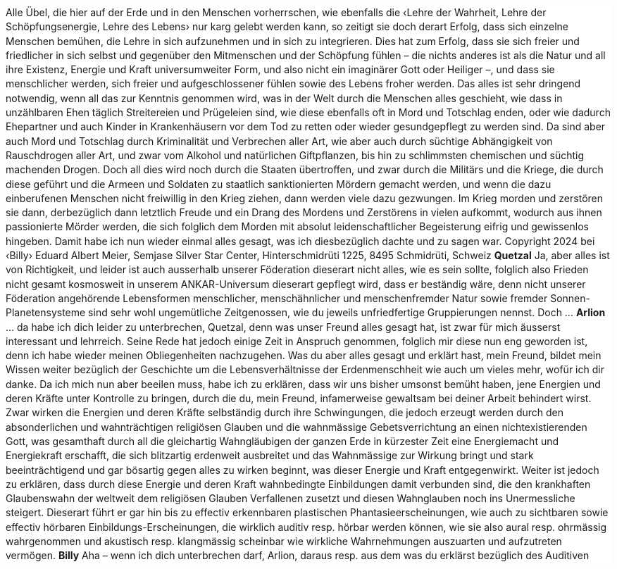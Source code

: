Alle Übel, die hier auf der Erde und in den Menschen vorherrschen, wie ebenfalls die ‹Lehre der Wahrheit, Lehre der Schöpfungsenergie, Lehre des Lebens› nur karg gelebt werden kann, so zeitigt sie doch derart Erfolg, dass sich einzelne Menschen bemühen, die Lehre in sich aufzunehmen und in sich zu integrieren. Dies hat zum Erfolg, dass sie sich freier und friedlicher in sich selbst und gegenüber den Mitmenschen und der Schöpfung fühlen – die nichts anderes ist als die Natur und all ihre Existenz, Energie und Kraft universumweiter Form, und also nicht ein imaginärer Gott oder Heiliger –, und dass sie menschlicher werden, sich freier und aufgeschlossener fühlen sowie des Lebens froher werden. Das alles ist sehr dringend notwendig, wenn all das zur Kenntnis genommen wird, was in der Welt durch die Menschen alles geschieht, wie dass in unzählbaren Ehen täglich Streitereien und Prügeleien sind, wie diese ebenfalls oft in Mord und Totschlag enden, oder wie dadurch Ehepartner und auch Kinder in Krankenhäusern vor dem Tod zu retten oder wieder gesundgepflegt zu werden sind. Da sind aber auch Mord und Totschlag durch Kriminalität und Verbrechen aller Art, wie aber auch durch süchtige Abhängigkeit von Rauschdrogen aller Art, und zwar vom Alkohol und natürlichen Giftpflanzen, bis hin zu schlimmsten chemischen und süchtig machenden Drogen. Doch all dies wird noch durch die Staaten übertroffen, und zwar durch die Militärs und die Kriege, die durch diese geführt und die Armeen und Soldaten zu staatlich sanktionierten Mördern gemacht werden, und wenn die dazu einberufenen Menschen nicht freiwillig in den Krieg ziehen, dann werden viele dazu gezwungen. Im Krieg morden und zerstören sie dann, derbezüglich dann letztlich Freude und ein Drang des Mordens und Zerstörens in vielen aufkommt, wodurch aus ihnen passionierte Mörder werden, die sich folglich dem Morden mit absolut leidenschaftlicher Begeisterung eifrig und gewissenlos hingeben.
Damit habe ich nun wieder einmal alles gesagt, was ich diesbezüglich dachte und zu sagen war. Copyright 2024 bei ‹Billy› Eduard Albert Meier, Semjase Silver Star Center, Hinterschmidrüti 1225, 8495 Schmidrüti, Schweiz
**Quetzal** Ja, aber alles ist von Richtigkeit, und leider ist auch ausserhalb unserer Föderation dieserart nicht alles, wie
es sein sollte, folglich also Frieden nicht gesamt kosmosweit in unserem ANKAR-Universum dieserart gepflegt wird, dass er beständig wäre, denn nicht unserer Föderation angehörende Lebensformen menschlicher, menschähnlicher und menschenfremder Natur sowie fremder Sonnen-Planetensysteme sind sehr wohl ungemütliche Zeitgenossen, wie du jeweils unfriedfertige Gruppierungen nennst. Doch …
**Arlion** … da habe ich dich leider zu unterbrechen, Quetzal, denn was unser Freund alles gesagt hat, ist zwar für mich
äusserst interessant und lehrreich. Seine Rede hat jedoch einige Zeit in Anspruch genommen, folglich mir diese nun eng geworden ist, denn ich habe wieder meinen Obliegenheiten nachzugehen. Was du aber alles gesagt und erklärt hast, mein Freund, bildet mein Wissen weiter bezüglich der Geschichte um die Lebensverhältnisse der Erdenmenschheit wie auch um vieles mehr, wofür ich dir danke. Da ich mich nun aber beeilen muss, habe ich zu erklären, dass wir uns bisher umsonst bemüht haben, jene Energien und deren Kräfte unter Kontrolle zu bringen, durch die du, mein Freund, infamerweise gewaltsam bei deiner Arbeit behindert wirst. Zwar wirken die Energien und deren Kräfte selbständig durch ihre Schwingungen, die jedoch erzeugt werden durch den absonderlichen und wahnträchtigen religiösen Glauben und die wahnmässige Gebetsverrichtung an einen nichtexistierenden Gott, was gesamthaft durch all die gleichartig Wahngläubigen der ganzen Erde in kürzester Zeit eine Energiemacht und Energiekraft erschafft, die sich blitzartig erdenweit ausbreitet und das Wahnmässige zur Wirkung bringt und stark beeinträchtigend und gar bösartig gegen alles zu wirken beginnt, was dieser Energie und Kraft entgegenwirkt.
Weiter ist jedoch zu erklären, dass durch diese Energie und deren Kraft wahnbedingte Einbildungen damit verbunden sind, die den krankhaften Glaubenswahn der weltweit dem religiösen Glauben Verfallenen zusetzt und diesen Wahnglauben noch ins Unermessliche steigert. Dieserart führt er gar hin bis zu effectiv erkennbaren plastischen Phantasieerscheinungen, wie auch zu sichtbaren sowie effectiv hörbaren Einbildungs-Erscheinungen, die wirklich auditiv resp. hörbar werden können, wie sie also aural resp. ohrmässig wahrgenommen und akustisch resp. klangmässig scheinbar wie wirkliche Wahrnehmungen auszuarten und aufzutreten vermögen.
**Billy** Aha – wenn ich dich unterbrechen darf, Arlion, daraus resp. aus dem was du erklärst bezüglich des Auditiven